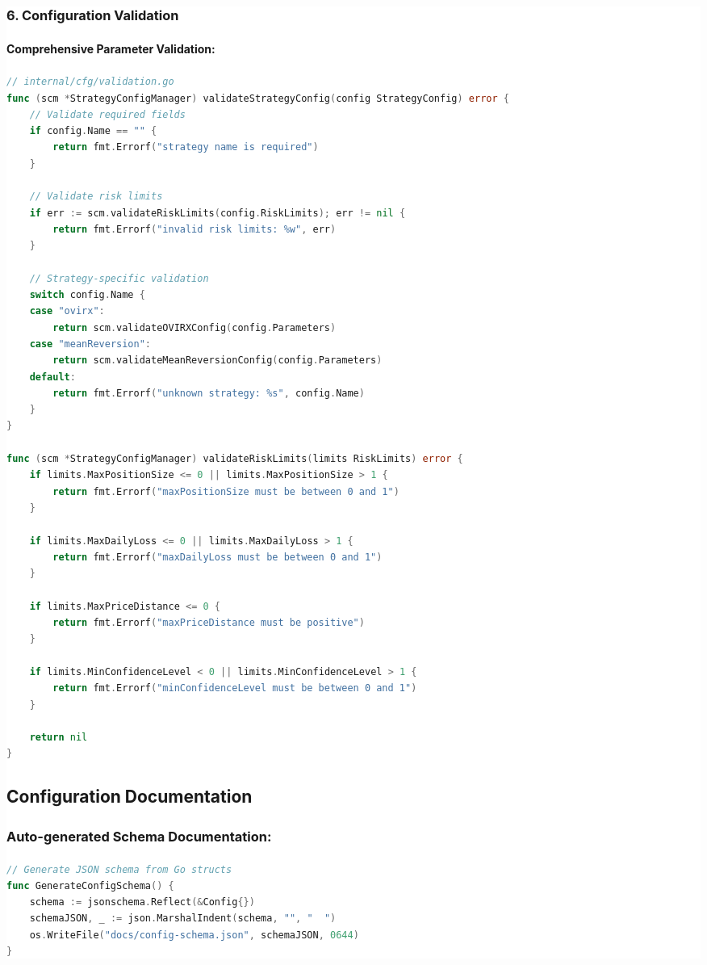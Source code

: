 ### 6. Configuration Validation

#### Comprehensive Parameter Validation:
```go
// internal/cfg/validation.go
func (scm *StrategyConfigManager) validateStrategyConfig(config StrategyConfig) error {
    // Validate required fields
    if config.Name == "" {
        return fmt.Errorf("strategy name is required")
    }
    
    // Validate risk limits
    if err := scm.validateRiskLimits(config.RiskLimits); err != nil {
        return fmt.Errorf("invalid risk limits: %w", err)
    }
    
    // Strategy-specific validation
    switch config.Name {
    case "ovirx":
        return scm.validateOVIRXConfig(config.Parameters)
    case "meanReversion":
        return scm.validateMeanReversionConfig(config.Parameters)
    default:
        return fmt.Errorf("unknown strategy: %s", config.Name)
    }
}

func (scm *StrategyConfigManager) validateRiskLimits(limits RiskLimits) error {
    if limits.MaxPositionSize <= 0 || limits.MaxPositionSize > 1 {
        return fmt.Errorf("maxPositionSize must be between 0 and 1")
    }
    
    if limits.MaxDailyLoss <= 0 || limits.MaxDailyLoss > 1 {
        return fmt.Errorf("maxDailyLoss must be between 0 and 1")
    }
    
    if limits.MaxPriceDistance <= 0 {
        return fmt.Errorf("maxPriceDistance must be positive")
    }
    
    if limits.MinConfidenceLevel < 0 || limits.MinConfidenceLevel > 1 {
        return fmt.Errorf("minConfidenceLevel must be between 0 and 1")
    }
    
    return nil
}
```

## Configuration Documentation

### Auto-generated Schema Documentation:
```go
// Generate JSON schema from Go structs
func GenerateConfigSchema() {
    schema := jsonschema.Reflect(&Config{})
    schemaJSON, _ := json.MarshalIndent(schema, "", "  ")
    os.WriteFile("docs/config-schema.json", schemaJSON, 0644)
}
```
